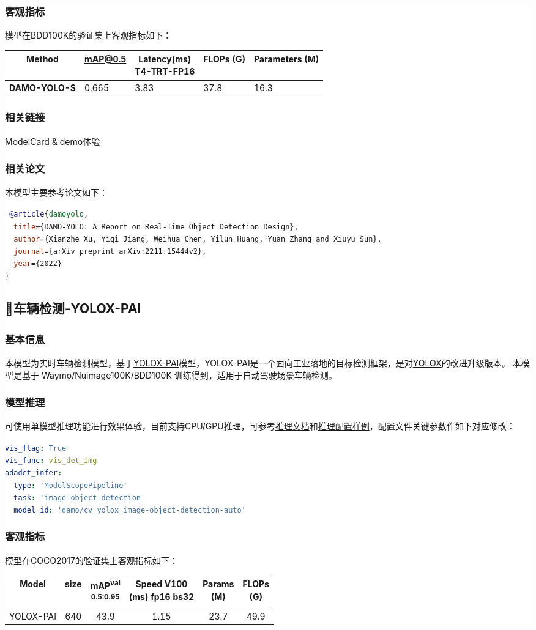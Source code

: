 ### 客观指标
模型在BDD100K的验证集上客观指标如下：

| Method | mAP@0.5 | Latency(ms)<br>T4-TRT-FP16| FLOPs (G)| Parameters (M)|
| ------------ | ------------ | ------------ | ------------ | ------------ |
| **DAMO-YOLO-S** | 0.665 | 3.83 | 37.8 | 16.3  |

### 相关链接
[ModelCard & demo体验](https://modelscope.cn/models/damo/cv_tinynas_object-detection_damoyolo_traffic_sign/summary)

### 相关论文
本模型主要参考论文如下：

```BibTeX
 @article{damoyolo,
  title={DAMO-YOLO: A Report on Real-Time Object Detection Design},
  author={Xianzhe Xu, Yiqi Jiang, Weihua Chen, Yilun Huang, Yuan Zhang and Xiuyu Sun},
  journal={arXiv preprint arXiv:2211.15444v2},
  year={2022}
}
```


## 📌车辆检测-YOLOX-PAI ##
### 基本信息
本模型为实时车辆检测模型，基于[YOLOX-PAI](https://github.com/alibaba/EasyCV/blob/master/docs/source/tutorials/yolox.md)模型，YOLOX-PAI是一个面向工业落地的目标检测框架，是对[YOLOX](https://github.com/Megvii-BaseDetection/YOLOX)的改进升级版本。
本模型是基于 Waymo/Nuimage100K/BDD100K 训练得到，适用于自动驾驶场景车辆检测。

### 模型推理
可使用单模型推理功能进行效果体验，目前支持CPU/GPU推理，可参考[推理文档](../infer/infer_tutorial.md)和[推理配置样例](../../configs/infer/model_infer.yaml)，配置文件关键参数作如下对应修改：

```yaml
vis_flag: True
vis_func: vis_det_img
adadet_infer:
  type: 'ModelScopePipeline'
  task: 'image-object-detection'
  model_id: 'damo/cv_yolox_image-object-detection-auto'
```

### 客观指标
模型在COCO2017的验证集上客观指标如下：

|Model |size |mAP<sup>val<br>0.5:0.95 | Speed V100<br>(ms) fp16 bs32 | Params<br>(M) |FLOPs<br>(G)|
| ------        |:---:  | :---:       |:---:     |:---:  | :---: |
| YOLOX-PAI   |640  |43.9 |1.15      |23.7 | 49.9 |
